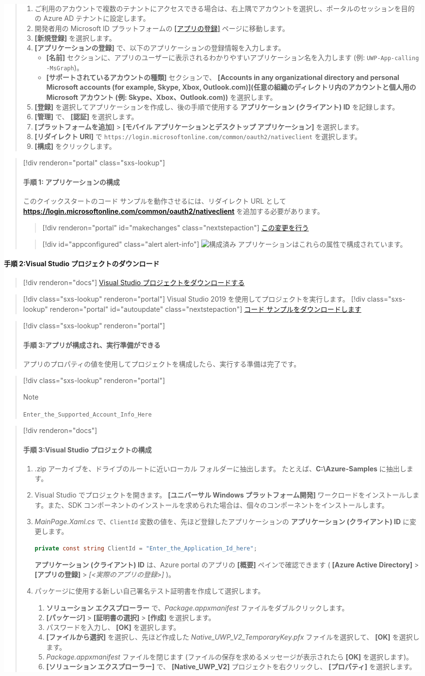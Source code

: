 > 1. ご利用のアカウントで複数のテナントにアクセスできる場合は、右上隅でアカウントを選択し、ポータルのセッションを目的の Azure AD テナントに設定します。
> 1. 開発者用の Microsoft ID プラットフォームの [[アプリの登録]](https://aka.ms/MobileAppReg) ページに移動します。
> 1. **[新規登録]** を選択します。
> 1. **[アプリケーションの登録]** で、以下のアプリケーションの登録情報を入力します。
>      - **[名前]** セクションに、アプリのユーザーに表示されるわかりやすいアプリケーション名を入力します (例: `UWP-App-calling-MsGraph`)。
>      - **[サポートされているアカウントの種類]** セクションで、 **[Accounts in any organizational directory and personal Microsoft accounts (for example, Skype, Xbox, Outlook.com)]\(任意の組織のディレクトリ内のアカウントと個人用の Microsoft アカウント (例: Skype、Xbox、Outlook.com)\)** を選択します。
> 1. **[登録]** を選択してアプリケーションを作成し、後の手順で使用する **アプリケーション (クライアント) ID** を記録します。
> 1. **[管理]** で、 **[認証]** を選択します。
> 1. **[プラットフォームを追加]**  >  **[モバイル アプリケーションとデスクトップ アプリケーション]** を選択します。
> 1. **[リダイレクト URI]** で `https://login.microsoftonline.com/common/oauth2/nativeclient` を選択します。
> 1. **[構成]** をクリックします。

> [!div renderon="portal" class="sxs-lookup"]
> #### <a name="step-1-configure-the-application"></a>手順 1: アプリケーションの構成
> このクイックスタートのコード サンプルを動作させるには、リダイレクト URL として **https://login.microsoftonline.com/common/oauth2/nativeclient** を追加する必要があります。
> > [!div renderon="portal" id="makechanges" class="nextstepaction"]
> > [この変更を行う]()
>
> > [!div id="appconfigured" class="alert alert-info"]
> > ![構成済み](media/quickstart-v2-uwp/green-check.png) アプリケーションはこれらの属性で構成されています。

#### <a name="step-2-download-the-visual-studio-project"></a>手順 2:Visual Studio プロジェクトのダウンロード

> [!div renderon="docs"]
> [Visual Studio プロジェクトをダウンロードする](https://github.com/Azure-Samples/active-directory-dotnet-native-uwp-v2/archive/msal3x.zip)

> [!div class="sxs-lookup" renderon="portal"]
> Visual Studio 2019 を使用してプロジェクトを実行します。
> [!div class="sxs-lookup" renderon="portal" id="autoupdate" class="nextstepaction"]
> [コード サンプルをダウンロードします](https://github.com/Azure-Samples/active-directory-dotnet-native-uwp-v2/archive/msal3x.zip)

> [!div class="sxs-lookup" renderon="portal"]
> #### <a name="step-3-your-app-is-configured-and-ready-to-run"></a>手順 3:アプリが構成され、実行準備ができる
> アプリのプロパティの値を使用してプロジェクトを構成したら、実行する準備は完了です。

> [!div class="sxs-lookup" renderon="portal"]
> > [!NOTE]
> > `Enter_the_Supported_Account_Info_Here`

> [!div renderon="docs"]
> #### <a name="step-3-configure-the-visual-studio-project"></a>手順 3:Visual Studio プロジェクトの構成
>
> 1. .zip アーカイブを、ドライブのルートに近いローカル フォルダーに抽出します。 たとえば、**C:\Azure-Samples** に抽出します。
> 1. Visual Studio でプロジェクトを開きます。 **[ユニバーサル Windows プラットフォーム開発]** ワークロードをインストールします。また、SDK コンポーネントのインストールを求められた場合は、個々のコンポーネントをインストールします。
> 1. *MainPage.Xaml.cs* で、`ClientId` 変数の値を、先ほど登録したアプリケーションの **アプリケーション (クライアント) ID** に変更します。
>
>    ```csharp
>    private const string ClientId = "Enter_the_Application_Id_here";
>    ```
>
>    **アプリケーション (クライアント) ID** は、Azure portal のアプリの **[概要]** ペインで確認できます ( **[Azure Active Directory]**  >  **[アプリの登録]**  >  *[<実際のアプリの登録>]* )。
> 1. パッケージに使用する新しい自己署名テスト証明書を作成して選択します。
>     1. **ソリューション エクスプローラー** で、*Package.appxmanifest* ファイルをダブルクリックします。
>     1. **[パッケージ]**  >  **[証明書の選択]**  >  **[作成]** を選択します。
>     1. パスワードを入力し、 **[OK]** を選択します。
>     1. **[ファイルから選択]** を選択し、先ほど作成した *Native_UWP_V2_TemporaryKey.pfx* ファイルを選択して、 **[OK]** を選択します。
>     1. *Package.appxmanifest* ファイルを閉じます (ファイルの保存を求めるメッセージが表示されたら **[OK]** を選択します)。
>     1. **[ソリューション エクスプローラー]** で、 **[Native_UWP_V2]** プロジェクトを右クリックし、 **[プロパティ]** を選択します。